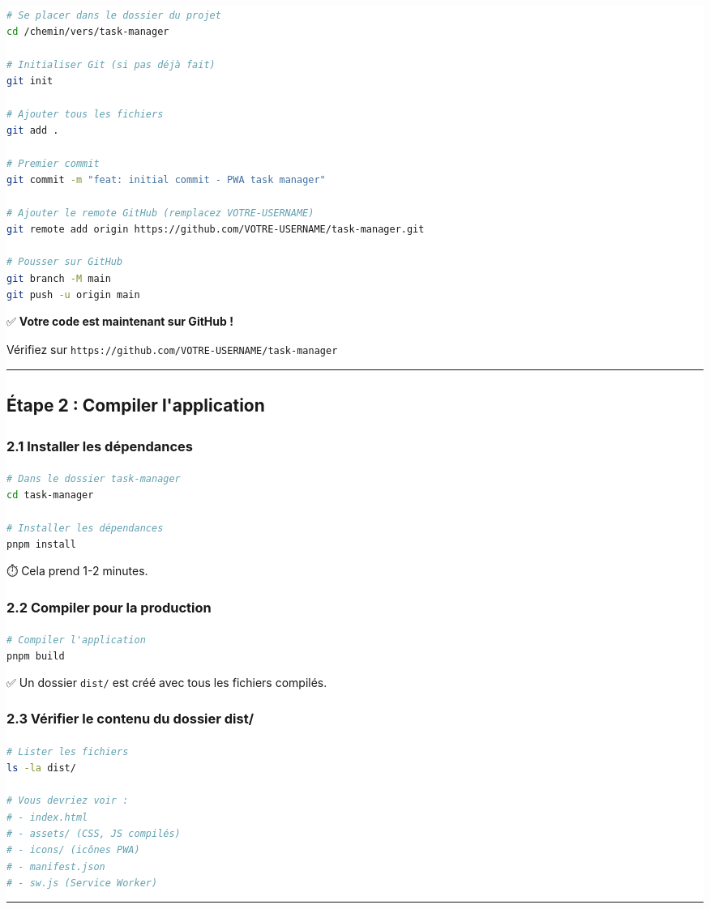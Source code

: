 ```bash
# Se placer dans le dossier du projet
cd /chemin/vers/task-manager

# Initialiser Git (si pas déjà fait)
git init

# Ajouter tous les fichiers
git add .

# Premier commit
git commit -m "feat: initial commit - PWA task manager"

# Ajouter le remote GitHub (remplacez VOTRE-USERNAME)
git remote add origin https://github.com/VOTRE-USERNAME/task-manager.git

# Pousser sur GitHub
git branch -M main
git push -u origin main
```

✅ **Votre code est maintenant sur GitHub !**

Vérifiez sur `https://github.com/VOTRE-USERNAME/task-manager`

---

## Étape 2 : Compiler l'application

### 2.1 Installer les dépendances

```bash
# Dans le dossier task-manager
cd task-manager

# Installer les dépendances
pnpm install
```

⏱️ Cela prend 1-2 minutes.

### 2.2 Compiler pour la production

```bash
# Compiler l'application
pnpm build
```

✅ Un dossier `dist/` est créé avec tous les fichiers compilés.

### 2.3 Vérifier le contenu du dossier dist/

```bash
# Lister les fichiers
ls -la dist/

# Vous devriez voir :
# - index.html
# - assets/ (CSS, JS compilés)
# - icons/ (icônes PWA)
# - manifest.json
# - sw.js (Service Worker)
```

---